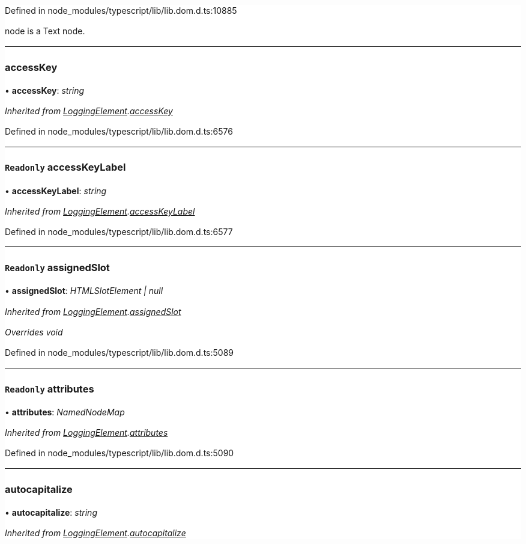 Defined in node_modules/typescript/lib/lib.dom.d.ts:10885

node is a Text node.

___

###  accessKey

• **accessKey**: *string*

*Inherited from [LoggingElement](_src_loggingelement_.loggingelement.md).[accessKey](_src_loggingelement_.loggingelement.md#accesskey)*

Defined in node_modules/typescript/lib/lib.dom.d.ts:6576

___

### `Readonly` accessKeyLabel

• **accessKeyLabel**: *string*

*Inherited from [LoggingElement](_src_loggingelement_.loggingelement.md).[accessKeyLabel](_src_loggingelement_.loggingelement.md#readonly-accesskeylabel)*

Defined in node_modules/typescript/lib/lib.dom.d.ts:6577

___

### `Readonly` assignedSlot

• **assignedSlot**: *HTMLSlotElement | null*

*Inherited from [LoggingElement](_src_loggingelement_.loggingelement.md).[assignedSlot](_src_loggingelement_.loggingelement.md#readonly-assignedslot)*

*Overrides void*

Defined in node_modules/typescript/lib/lib.dom.d.ts:5089

___

### `Readonly` attributes

• **attributes**: *NamedNodeMap*

*Inherited from [LoggingElement](_src_loggingelement_.loggingelement.md).[attributes](_src_loggingelement_.loggingelement.md#readonly-attributes)*

Defined in node_modules/typescript/lib/lib.dom.d.ts:5090

___

###  autocapitalize

• **autocapitalize**: *string*

*Inherited from [LoggingElement](_src_loggingelement_.loggingelement.md).[autocapitalize](_src_loggingelement_.loggingelement.md#autocapitalize)*
